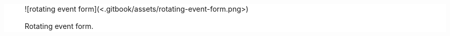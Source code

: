 <figure>![rotating event form](<.gitbook/assets/rotating-event-form.png>)<figcaption><p>Rotating event form.</p></figcaption></figure>
